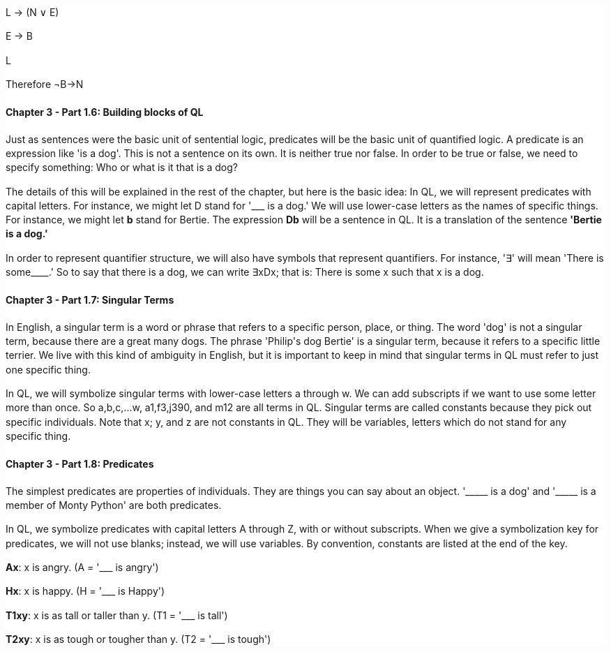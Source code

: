 L → (N ∨ E)

E → B

L

Therefore ¬B→N

#### <a name="chapter3part1.6"></a>Chapter 3 - Part 1.6: Building blocks of QL

Just as sentences were the basic unit of sentential logic, predicates will be the basic unit of quantified logic. A predicate is an expression like 'is a dog'. This is not a sentence on its own. It is neither true nor false. In order to be true or false, we need to specify something: Who or what is it that is a dog?

The details of this will be explained in the rest of the chapter, but here is the basic idea: In QL, we will represent predicates with capital letters. For instance, we might let D stand for '___ is a dog.' We will use lower-case letters as the names of specific things. For instance, we might let **b** stand for Bertie. The expression **Db** will be a sentence in QL. It is a translation of the sentence **'Bertie is a dog.'**

In order to represent quantifier structure, we will also have symbols that represent quantifiers. For instance, '∃' will mean 'There is some____.' So to say that there is a dog, we can write ∃xDx; that is: There is some x such that x is a dog.

#### <a name="chapter3part1.7"></a>Chapter 3 - Part 1.7: Singular Terms

In English, a singular term is a word or phrase that refers to a specific person, place, or thing. The word 'dog' is not a singular term, because there are a great many dogs. The phrase 'Philip's dog Bertie' is a singular term, because it refers to a specific little terrier. We live with this kind of ambiguity in English, but it is important to keep in mind that singular terms in QL must refer to just one specific thing.

In QL, we will symbolize singular terms with lower-case letters a through w. We can add subscripts if we want to use some letter more than once. So a,b,c,...w, a1,f3,j390, and m12 are all terms in QL. Singular terms are called constants because they pick out specific individuals. Note that x; y, and z are not constants in QL. They will be variables, letters which do not stand for any specific thing.

#### <a name="chapter3part1.8"></a>Chapter 3 - Part 1.8: Predicates

The simplest predicates are properties of individuals. They are things you can say about an object. '_____ is a dog' and '_____ is a member of Monty Python' are both predicates.

In QL, we symbolize predicates with capital letters A through Z, with or without subscripts. When we give a symbolization key for predicates, we will not use blanks; instead, we will use variables. By convention, constants are listed at the end of the key.

**Ax**: x is angry. (A = '___ is angry')

**Hx**: x is happy. (H = '___ is Happy')

**T1xy**: x is as tall or taller than y. (T1 = '___ is tall')

**T2xy**: x is as tough or tougher than y. (T2 = '___ is tough')

